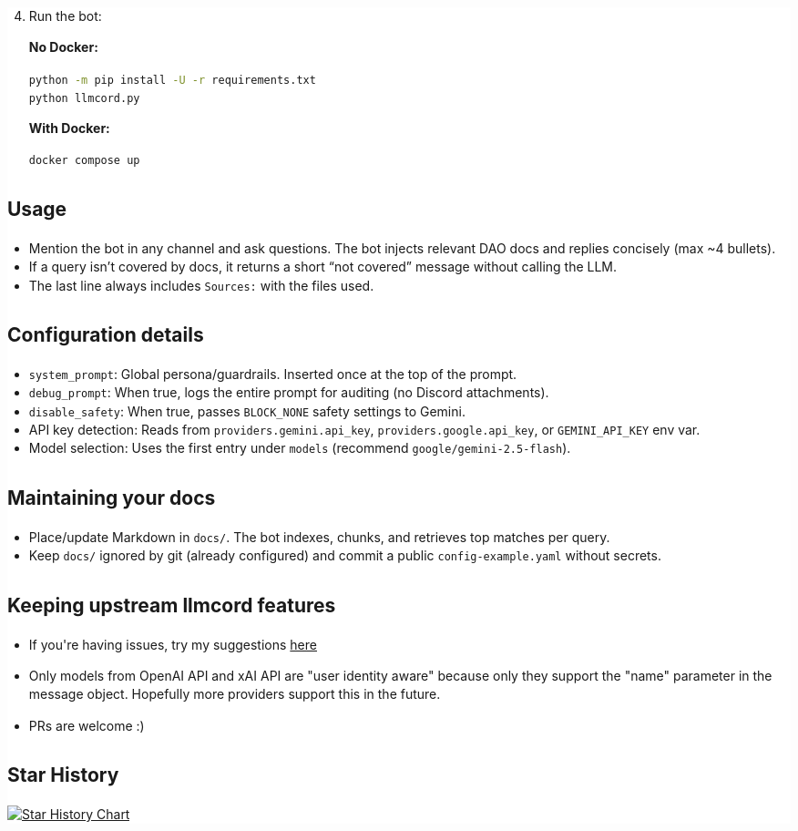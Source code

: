 4. Run the bot:

   **No Docker:**
   ```bash
   python -m pip install -U -r requirements.txt
   python llmcord.py
   ```

   **With Docker:**
   ```bash
   docker compose up
   ```

## Usage

- Mention the bot in any channel and ask questions. The bot injects relevant DAO docs and replies concisely (max ~4 bullets).
- If a query isn’t covered by docs, it returns a short “not covered” message without calling the LLM.
- The last line always includes `Sources:` with the files used.

## Configuration details

- `system_prompt`: Global persona/guardrails. Inserted once at the top of the prompt.
- `debug_prompt`: When true, logs the entire prompt for auditing (no Discord attachments).
- `disable_safety`: When true, passes `BLOCK_NONE` safety settings to Gemini.
- API key detection: Reads from `providers.gemini.api_key`, `providers.google.api_key`, or `GEMINI_API_KEY` env var.
- Model selection: Uses the first entry under `models` (recommend `google/gemini-2.5-flash`).

## Maintaining your docs

- Place/update Markdown in `docs/`. The bot indexes, chunks, and retrieves top matches per query.
- Keep `docs/` ignored by git (already configured) and commit a public `config-example.yaml` without secrets.

## Keeping upstream llmcord features

- If you're having issues, try my suggestions [here](https://github.com/jakobdylanc/llmcord/issues/19)

- Only models from OpenAI API and xAI API are "user identity aware" because only they support the "name" parameter in the message object. Hopefully more providers support this in the future.

- PRs are welcome :)

## Star History

<a href="https://star-history.com/#jakobdylanc/llmcord&Date">
  <picture>
    <source media="(prefers-color-scheme: dark)" srcset="https://api.star-history.com/svg?repos=jakobdylanc/llmcord&type=Date&theme=dark" />
    <source media="(prefers-color-scheme: light)" srcset="https://api.star-history.com/svg?repos=jakobdylanc/llmcord&type=Date" />
    <img alt="Star History Chart" src="https://api.star-history.com/svg?repos=jakobdylanc/llmcord&type=Date" />
  </picture>
</a>
